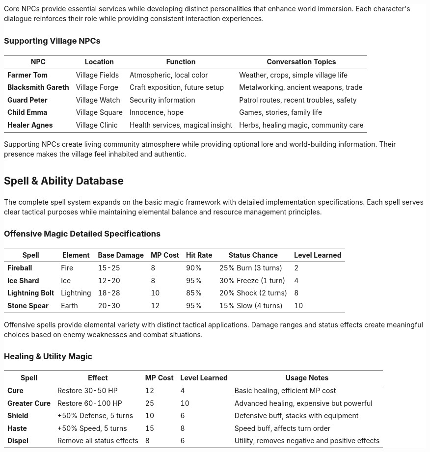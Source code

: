 Core NPCs provide essential services while developing distinct personalities that enhance world immersion. Each character's dialogue reinforces their role while providing consistent interaction experiences.

### **Supporting Village NPCs**

| NPC | Location | Function | Conversation Topics |
| --- | --- | --- | --- |
| **Farmer Tom** | Village Fields | Atmospheric, local color | Weather, crops, simple village life |
| **Blacksmith Gareth** | Village Forge | Craft exposition, future setup | Metalworking, ancient weapons, trade |
| **Guard Peter** | Village Watch | Security information | Patrol routes, recent troubles, safety |
| **Child Emma** | Village Square | Innocence, hope | Games, stories, family life |
| **Healer Agnes** | Village Clinic | Health services, magical insight | Herbs, healing magic, community care |

Supporting NPCs create living community atmosphere while providing optional lore and world-building information. Their presence makes the village feel inhabited and authentic.

## **Spell & Ability Database**

The complete spell system expands on the basic magic framework with detailed implementation specifications. Each spell serves clear tactical purposes while maintaining elemental balance and resource management principles.

### **Offensive Magic Detailed Specifications**

| Spell | Element | Base Damage | MP Cost | Hit Rate | Status Chance | Level Learned |
| --- | --- | --- | --- | --- | --- | --- |
| **Fireball** | Fire | 15-25 | 8 | 90% | 25% Burn (3 turns) | 2 |
| **Ice Shard** | Ice | 12-20 | 8 | 95% | 30% Freeze (1 turn) | 4 |
| **Lightning Bolt** | Lightning | 18-28 | 10 | 85% | 20% Shock (2 turns) | 8 |
| **Stone Spear** | Earth | 20-30 | 12 | 95% | 15% Slow (4 turns) | 10 |

Offensive spells provide elemental variety with distinct tactical applications. Damage ranges and status effects create meaningful choices based on enemy weaknesses and combat situations.

### **Healing & Utility Magic**

| Spell | Effect | MP Cost | Level Learned | Usage Notes |
| --- | --- | --- | --- | --- |
| **Cure** | Restore 30-50 HP | 12 | 4 | Basic healing, efficient MP cost |
| **Greater Cure** | Restore 60-100 HP | 25 | 10 | Advanced healing, expensive but powerful |
| **Shield** | +50% Defense, 5 turns | 10 | 6 | Defensive buff, stacks with equipment |
| **Haste** | +50% Speed, 5 turns | 15 | 8 | Speed buff, affects turn order |
| **Dispel** | Remove all status effects | 8 | 6 | Utility, removes negative and positive effects |

